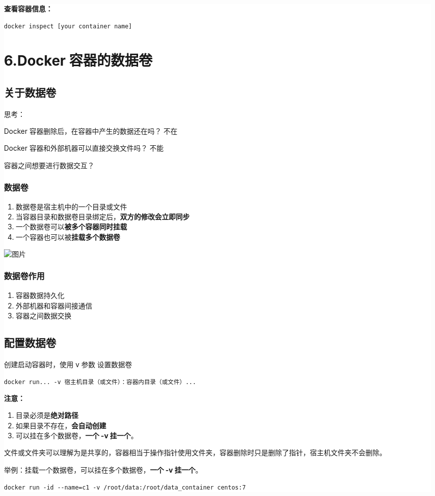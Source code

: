 **查看容器信息：**

```shell
docker inspect [your container name]							
```



# 6.Docker 容器的数据卷

## 关于数据卷

思考：

Docker 容器删除后，在容器中产生的数据还在吗？    不在

Docker 容器和外部机器可以直接交换文件吗？    不能

容器之间想要进行数据交互？

### **数据卷**

1. 数据卷是宿主机中的一个目录或文件
2. 当容器目录和数据卷目录绑定后，**双方的修改会立即同步**
3. 一个数据卷可以**被多个容器同时挂载**
4. 一个容器也可以被**挂载多个数据卷**

![图片](https://uploader.shimo.im/f/V1kIXY9xekYijaef.png!thumbnail)

### 数据卷作用

1. 容器数据持久化
2. 外部机器和容器间接通信
3. 容器之间数据交换

## 配置数据卷

创建启动容器时，使用 v 参数 设置数据卷

```shell
docker run... -v 宿主机目录（或文件）：容器内目录（或文件）...
```

**注意：**

1. 目录必须是**绝对路径**
2. 如果目录不存在，**会自动创建**
3. 可以挂在多个数据卷，**一个 -v 挂一个**。

文件或文件夹可以理解为是共享的，容器相当于操作指针使用文件夹，容器删除时只是删除了指针，宿主机文件夹不会删除。

举例：挂载一个数据卷，可以挂在多个数据卷，**一个 -v 挂一个**。

```shell
docker run -id --name=c1 -v /root/data:/root/data_container centos:7
```

